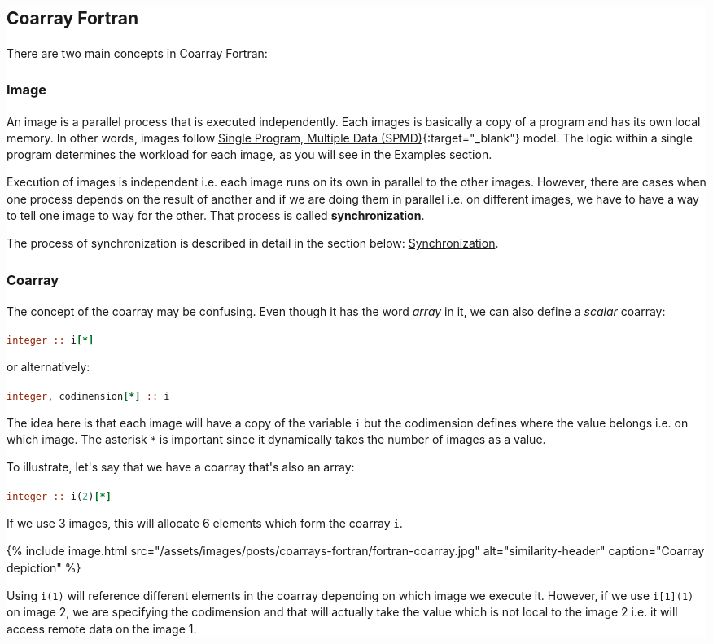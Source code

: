 ## Coarray Fortran

There are two main concepts in Coarray Fortran:

### Image

An image is a parallel process that is executed independently. Each images is 
basically a copy of a program and has its own local memory. In other words, 
images follow 
[Single Program, Multiple Data (SPMD)](https://en.wikipedia.org/wiki/Single_program,_multiple_data){:target="_blank"} 
model. The logic within a single program determines the workload for each 
image, as you will see in the [Examples](#examples) section.

Execution of images is independent i.e. each image runs on its own in parallel 
to the other images. However, there are cases when one process depends on the 
result of another and if we are doing them in parallel i.e. on different 
images, we have to have a way to tell one image to way for the other. That 
process is called **synchronization**.

The process of synchronization is described in detail in the section below: 
[Synchronization](#synchronization).

### Coarray

The concept of the coarray may be confusing. Even though it has the word 
*array* in it, we can also define a *scalar* coarray:

```fortran
integer :: i[*]
```

or alternatively:

```fortran
integer, codimension[*] :: i
```

The idea here is that each image will have a copy of the variable `i` but the 
codimension defines where the value belongs i.e. on which image. The asterisk 
`*` is important since it dynamically takes the number of images as a value.

To illustrate, let's say that we have a coarray that's also an array:

```fortran
integer :: i(2)[*]
```

If we use 3 images, this will allocate 6 elements which form the coarray `i`.

{% include image.html
    src="/assets/images/posts/coarrays-fortran/fortran-coarray.jpg"
    alt="similarity-header"
    caption="Coarray depiction"
%}

Using `i(1)` will reference different elements in the coarray depending on 
which image we execute it. However, if we use `i[1](1)` on image 2, we are 
specifying the codimension and that will actually take the value which is not 
local to the image 2 i.e. it will access remote data on the image 1.


[^1]: [Tony_Hoare](https://en.wikipedia.org/wiki/Tony_Hoare){:target="_blank"}